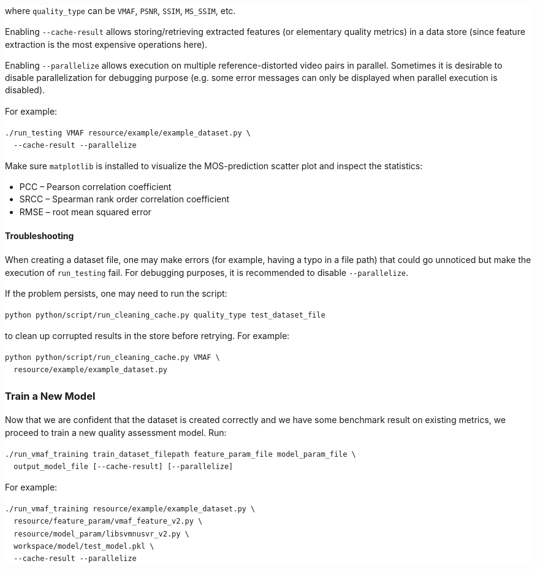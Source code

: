 where `quality_type` can be `VMAF`, `PSNR`, `SSIM`, `MS_SSIM`, etc.

Enabling `--cache-result` allows storing/retrieving extracted features (or elementary quality metrics) in a data store (since feature extraction is the most expensive operations here).

Enabling `--parallelize` allows execution on multiple reference-distorted video pairs in parallel. Sometimes it is desirable to disable parallelization for debugging purpose (e.g. some error messages can only be displayed when parallel execution is disabled).

For example:

```
./run_testing VMAF resource/example/example_dataset.py \
  --cache-result --parallelize
```

Make sure `matplotlib` is installed to visualize the MOS-prediction scatter plot and inspect the statistics:

- PCC – Pearson correlation coefficient
- SRCC – Spearman rank order correlation coefficient
- RMSE – root mean squared error

#### Troubleshooting

When creating a dataset file, one may make errors (for example, having a typo in a file path) that could go unnoticed but make the execution of `run_testing` fail. For debugging purposes, it is recommended to disable `--parallelize`.

If the problem persists, one may need to run the script:

```
python python/script/run_cleaning_cache.py quality_type test_dataset_file
```

to clean up corrupted results in the store before retrying. For example:

```
python python/script/run_cleaning_cache.py VMAF \
  resource/example/example_dataset.py
```

### Train a New Model

Now that we are confident that the dataset is created correctly and we have some benchmark result on existing metrics, we proceed to train a new quality assessment model. Run:

```
./run_vmaf_training train_dataset_filepath feature_param_file model_param_file \
  output_model_file [--cache-result] [--parallelize]
```

For example:

```
./run_vmaf_training resource/example/example_dataset.py \
  resource/feature_param/vmaf_feature_v2.py \
  resource/model_param/libsvmnusvr_v2.py \
  workspace/model/test_model.pkl \
  --cache-result --parallelize
```
